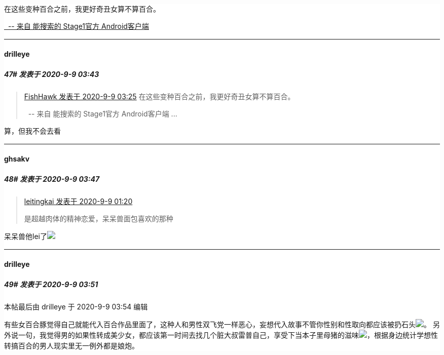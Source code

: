 


在这些变种百合之前，我更好奇丑女算不算百合。

[  -- 来自 能搜索的 Stage1官方 Android客户端](https://www.coolapk.com/apk/140634)







*****

####  drilleye  
##### 47#       发表于 2020-9-9 03:43



<blockquote><a href="httphttps://bbs.saraba1st.com/2b/forum.php?mod=redirect&amp;goto=findpost&amp;pid=48681944&amp;ptid=1958905" target="_blank">FishHawk 发表于 2020-9-9 03:25</a>
在这些变种百合之前，我更好奇丑女算不算百合。

  -- 来自 能搜索的 Stage1官方 Android客户端 ...</blockquote>
算，但我不会去看







*****

####  ghsakv  
##### 48#       发表于 2020-9-9 03:47



<blockquote><a href="httphttps://bbs.saraba1st.com/2b/forum.php?mod=redirect&amp;goto=findpost&amp;pid=48681636&amp;ptid=1958905" target="_blank">leitingkai 发表于 2020-9-9 01:20</a>

是超越肉体的精神恋爱，呆呆兽面包喜欢的那种</blockquote>
呆呆兽他lei了<img src="https://static.saraba1st.com/image/smiley/face2017/068.png" referrerpolicy="no-referrer">







*****

####  drilleye  
##### 49#       发表于 2020-9-9 03:51



 本帖最后由 drilleye 于 2020-9-9 03:54 编辑 

有些女百合豚觉得自己就能代入百合作品里面了，这种人和男性双飞党一样恶心，妄想代入故事不管你性别和性取向都应该被扔石头<img src="https://static.saraba1st.com/image/smiley/face2017/037.png" referrerpolicy="no-referrer">。
另外说一句，我觉得男的如果性转成美少女，都应该第一时间去找几个脏大叔雷普自己，享受下当本子里母猪的滋味<img src="https://static.saraba1st.com/image/smiley/face2017/067.png" referrerpolicy="no-referrer">，根据身边统计学想性转搞百合的男人现实里无一例外都是娘炮。

